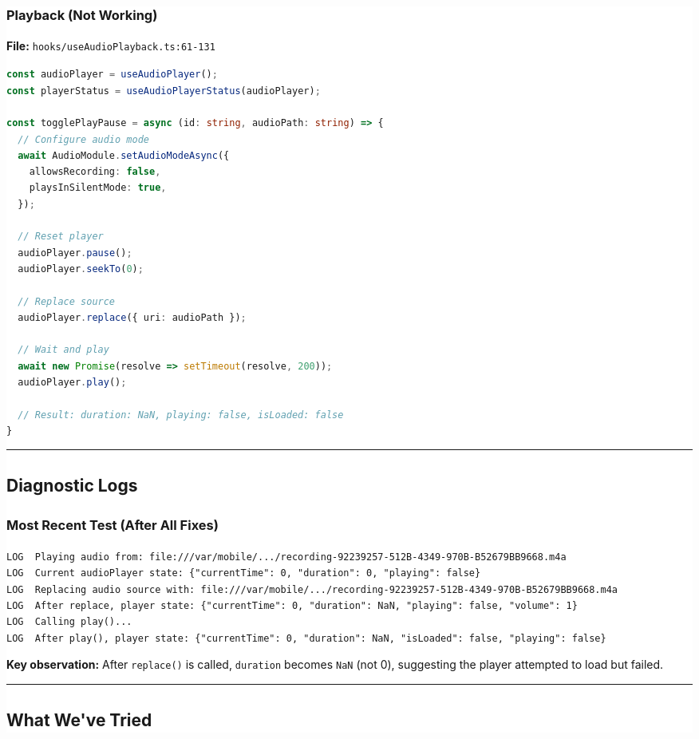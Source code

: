 ### Playback (Not Working)
**File:** `hooks/useAudioPlayback.ts:61-131`
```typescript
const audioPlayer = useAudioPlayer();
const playerStatus = useAudioPlayerStatus(audioPlayer);

const togglePlayPause = async (id: string, audioPath: string) => {
  // Configure audio mode
  await AudioModule.setAudioModeAsync({
    allowsRecording: false,
    playsInSilentMode: true,
  });

  // Reset player
  audioPlayer.pause();
  audioPlayer.seekTo(0);

  // Replace source
  audioPlayer.replace({ uri: audioPath });

  // Wait and play
  await new Promise(resolve => setTimeout(resolve, 200));
  audioPlayer.play();

  // Result: duration: NaN, playing: false, isLoaded: false
}
```

---

## Diagnostic Logs

### Most Recent Test (After All Fixes)
```
LOG  Playing audio from: file:///var/mobile/.../recording-92239257-512B-4349-970B-B52679BB9668.m4a
LOG  Current audioPlayer state: {"currentTime": 0, "duration": 0, "playing": false}
LOG  Replacing audio source with: file:///var/mobile/.../recording-92239257-512B-4349-970B-B52679BB9668.m4a
LOG  After replace, player state: {"currentTime": 0, "duration": NaN, "playing": false, "volume": 1}
LOG  Calling play()...
LOG  After play(), player state: {"currentTime": 0, "duration": NaN, "isLoaded": false, "playing": false}
```

**Key observation:** After `replace()` is called, `duration` becomes `NaN` (not 0), suggesting the player attempted to load but failed.

---

## What We've Tried
